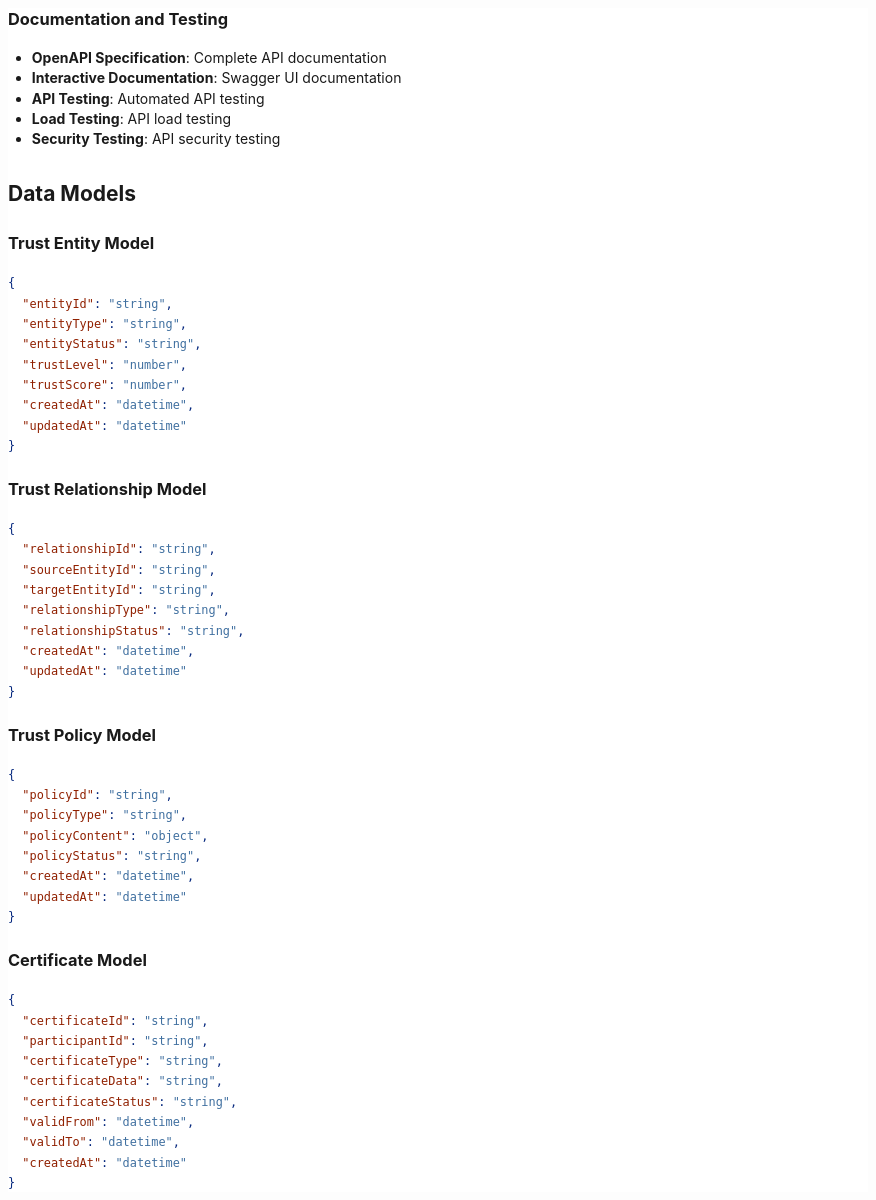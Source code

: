 ### Documentation and Testing
- **OpenAPI Specification**: Complete API documentation
- **Interactive Documentation**: Swagger UI documentation
- **API Testing**: Automated API testing
- **Load Testing**: API load testing
- **Security Testing**: API security testing

## Data Models

### Trust Entity Model
```json
{
  "entityId": "string",
  "entityType": "string",
  "entityStatus": "string",
  "trustLevel": "number",
  "trustScore": "number",
  "createdAt": "datetime",
  "updatedAt": "datetime"
}
```

### Trust Relationship Model
```json
{
  "relationshipId": "string",
  "sourceEntityId": "string",
  "targetEntityId": "string",
  "relationshipType": "string",
  "relationshipStatus": "string",
  "createdAt": "datetime",
  "updatedAt": "datetime"
}
```

### Trust Policy Model
```json
{
  "policyId": "string",
  "policyType": "string",
  "policyContent": "object",
  "policyStatus": "string",
  "createdAt": "datetime",
  "updatedAt": "datetime"
}
```

### Certificate Model
```json
{
  "certificateId": "string",
  "participantId": "string",
  "certificateType": "string",
  "certificateData": "string",
  "certificateStatus": "string",
  "validFrom": "datetime",
  "validTo": "datetime",
  "createdAt": "datetime"
}
```
